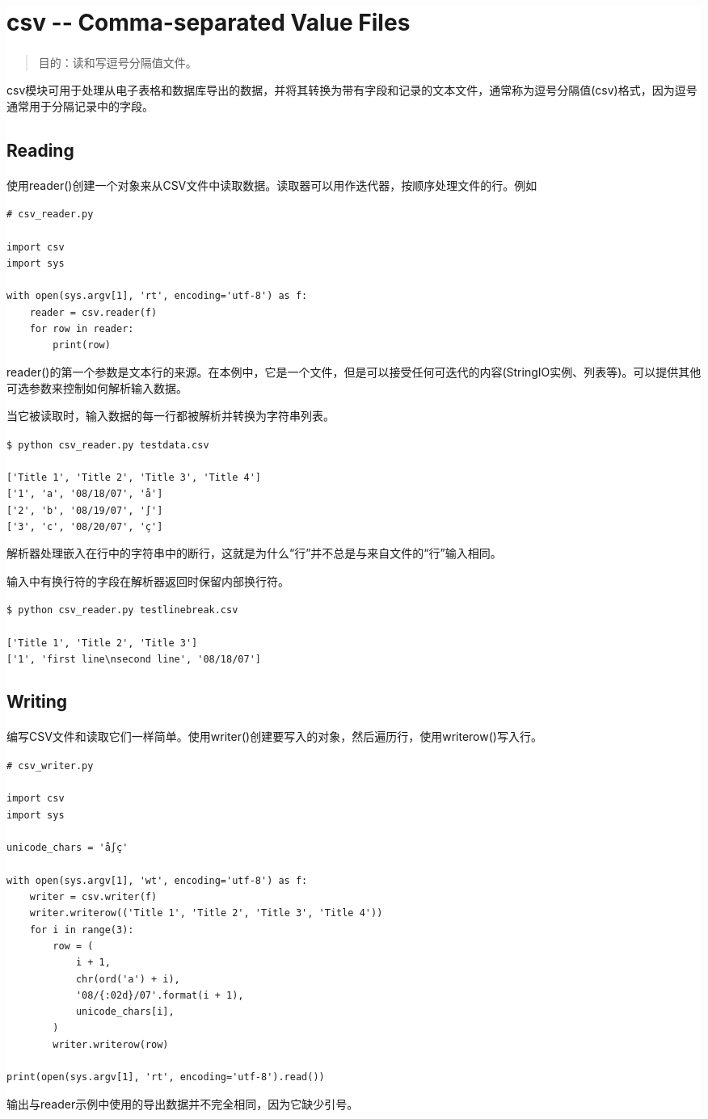# csv -- Comma-separated Value Files
> 目的：读和写逗号分隔值文件。

csv模块可用于处理从电子表格和数据库导出的数据，并将其转换为带有字段和记录的文本文件，通常称为逗号分隔值(csv)格式，因为逗号通常用于分隔记录中的字段。
## Reading
使用reader()创建一个对象来从CSV文件中读取数据。读取器可以用作迭代器，按顺序处理文件的行。例如
```
# csv_reader.py

import csv
import sys

with open(sys.argv[1], 'rt', encoding='utf-8') as f:
    reader = csv.reader(f)
    for row in reader:
        print(row)
```
reader()的第一个参数是文本行的来源。在本例中，它是一个文件，但是可以接受任何可迭代的内容(StringIO实例、列表等)。可以提供其他可选参数来控制如何解析输入数据。

当它被读取时，输入数据的每一行都被解析并转换为字符串列表。
```
$ python csv_reader.py testdata.csv

['Title 1', 'Title 2', 'Title 3', 'Title 4']
['1', 'a', '08/18/07', 'å']
['2', 'b', '08/19/07', '∫']
['3', 'c', '08/20/07', 'ç']
```
解析器处理嵌入在行中的字符串中的断行，这就是为什么“行”并不总是与来自文件的“行”输入相同。

输入中有换行符的字段在解析器返回时保留内部换行符。
```
$ python csv_reader.py testlinebreak.csv

['Title 1', 'Title 2', 'Title 3']
['1', 'first line\nsecond line', '08/18/07']
```
## Writing
编写CSV文件和读取它们一样简单。使用writer()创建要写入的对象，然后遍历行，使用writerow()写入行。
```
# csv_writer.py

import csv
import sys

unicode_chars = 'å∫ç'

with open(sys.argv[1], 'wt', encoding='utf-8') as f:
    writer = csv.writer(f)
    writer.writerow(('Title 1', 'Title 2', 'Title 3', 'Title 4'))
    for i in range(3):
        row = (
            i + 1,
            chr(ord('a') + i),
            '08/{:02d}/07'.format(i + 1),
            unicode_chars[i],
        )
        writer.writerow(row)

print(open(sys.argv[1], 'rt', encoding='utf-8').read())
```
输出与reader示例中使用的导出数据并不完全相同，因为它缺少引号。
```
```